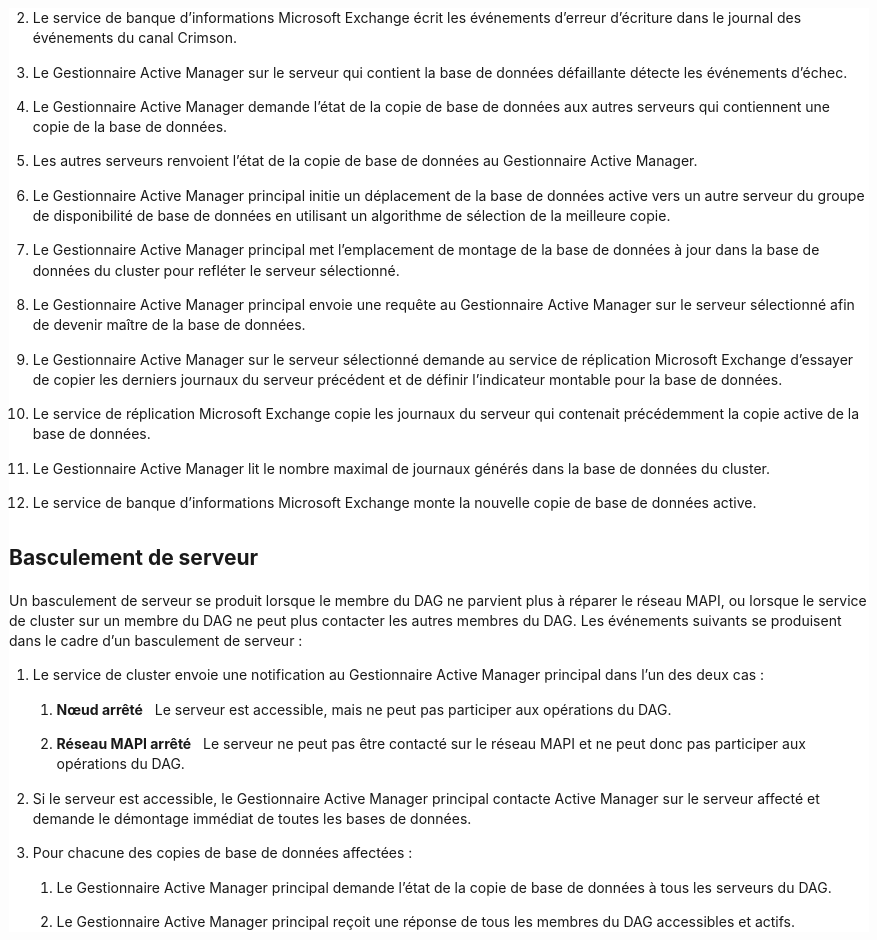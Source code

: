 2.  Le service de banque d’informations Microsoft Exchange écrit les événements d’erreur d’écriture dans le journal des événements du canal Crimson.

3.  Le Gestionnaire Active Manager sur le serveur qui contient la base de données défaillante détecte les événements d’échec.

4.  Le Gestionnaire Active Manager demande l’état de la copie de base de données aux autres serveurs qui contiennent une copie de la base de données.

5.  Les autres serveurs renvoient l’état de la copie de base de données au Gestionnaire Active Manager.

6.  Le Gestionnaire Active Manager principal initie un déplacement de la base de données active vers un autre serveur du groupe de disponibilité de base de données en utilisant un algorithme de sélection de la meilleure copie.

7.  Le Gestionnaire Active Manager principal met l’emplacement de montage de la base de données à jour dans la base de données du cluster pour refléter le serveur sélectionné.

8.  Le Gestionnaire Active Manager principal envoie une requête au Gestionnaire Active Manager sur le serveur sélectionné afin de devenir maître de la base de données.

9.  Le Gestionnaire Active Manager sur le serveur sélectionné demande au service de réplication Microsoft Exchange d’essayer de copier les derniers journaux du serveur précédent et de définir l’indicateur montable pour la base de données.

10. Le service de réplication Microsoft Exchange copie les journaux du serveur qui contenait précédemment la copie active de la base de données.

11. Le Gestionnaire Active Manager lit le nombre maximal de journaux générés dans la base de données du cluster.

12. Le service de banque d’informations Microsoft Exchange monte la nouvelle copie de base de données active.

## Basculement de serveur

Un basculement de serveur se produit lorsque le membre du DAG ne parvient plus à réparer le réseau MAPI, ou lorsque le service de cluster sur un membre du DAG ne peut plus contacter les autres membres du DAG. Les événements suivants se produisent dans le cadre d’un basculement de serveur :

1.  Le service de cluster envoie une notification au Gestionnaire Active Manager principal dans l’un des deux cas :
    
    1.  **Nœud arrêté**   Le serveur est accessible, mais ne peut pas participer aux opérations du DAG.
    
    2.  **Réseau MAPI arrêté**   Le serveur ne peut pas être contacté sur le réseau MAPI et ne peut donc pas participer aux opérations du DAG.

2.  Si le serveur est accessible, le Gestionnaire Active Manager principal contacte Active Manager sur le serveur affecté et demande le démontage immédiat de toutes les bases de données.

3.  Pour chacune des copies de base de données affectées :
    
    1.  Le Gestionnaire Active Manager principal demande l’état de la copie de base de données à tous les serveurs du DAG.
    
    2.  Le Gestionnaire Active Manager principal reçoit une réponse de tous les membres du DAG accessibles et actifs.
    